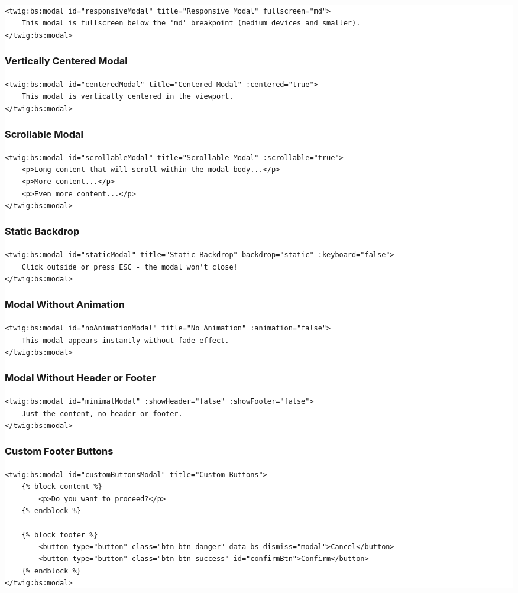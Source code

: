 ```twig
<twig:bs:modal id="responsiveModal" title="Responsive Modal" fullscreen="md">
    This modal is fullscreen below the 'md' breakpoint (medium devices and smaller).
</twig:bs:modal>
```

### Vertically Centered Modal

```twig
<twig:bs:modal id="centeredModal" title="Centered Modal" :centered="true">
    This modal is vertically centered in the viewport.
</twig:bs:modal>
```

### Scrollable Modal

```twig
<twig:bs:modal id="scrollableModal" title="Scrollable Modal" :scrollable="true">
    <p>Long content that will scroll within the modal body...</p>
    <p>More content...</p>
    <p>Even more content...</p>
</twig:bs:modal>
```

### Static Backdrop

```twig
<twig:bs:modal id="staticModal" title="Static Backdrop" backdrop="static" :keyboard="false">
    Click outside or press ESC - the modal won't close!
</twig:bs:modal>
```

### Modal Without Animation

```twig
<twig:bs:modal id="noAnimationModal" title="No Animation" :animation="false">
    This modal appears instantly without fade effect.
</twig:bs:modal>
```

### Modal Without Header or Footer

```twig
<twig:bs:modal id="minimalModal" :showHeader="false" :showFooter="false">
    Just the content, no header or footer.
</twig:bs:modal>
```

### Custom Footer Buttons

```twig
<twig:bs:modal id="customButtonsModal" title="Custom Buttons">
    {% block content %}
        <p>Do you want to proceed?</p>
    {% endblock %}
    
    {% block footer %}
        <button type="button" class="btn btn-danger" data-bs-dismiss="modal">Cancel</button>
        <button type="button" class="btn btn-success" id="confirmBtn">Confirm</button>
    {% endblock %}
</twig:bs:modal>
```
